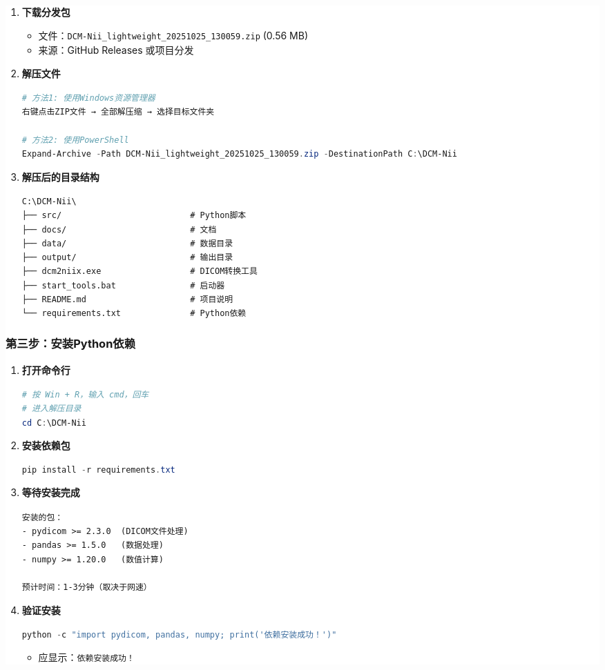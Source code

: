 1. **下载分发包**
   - 文件：`DCM-Nii_lightweight_20251025_130059.zip` (0.56 MB)
   - 来源：GitHub Releases 或项目分发

2. **解压文件**
   ```powershell
   # 方法1: 使用Windows资源管理器
   右键点击ZIP文件 → 全部解压缩 → 选择目标文件夹
   
   # 方法2: 使用PowerShell
   Expand-Archive -Path DCM-Nii_lightweight_20251025_130059.zip -DestinationPath C:\DCM-Nii
   ```

3. **解压后的目录结构**
   ```
   C:\DCM-Nii\
   ├── src/                          # Python脚本
   ├── docs/                         # 文档
   ├── data/                         # 数据目录
   ├── output/                       # 输出目录
   ├── dcm2niix.exe                  # DICOM转换工具
   ├── start_tools.bat               # 启动器
   ├── README.md                     # 项目说明
   └── requirements.txt              # Python依赖
   ```

### 第三步：安装Python依赖

1. **打开命令行**
   ```powershell
   # 按 Win + R，输入 cmd，回车
   # 进入解压目录
   cd C:\DCM-Nii
   ```

2. **安装依赖包**
   ```powershell
   pip install -r requirements.txt
   ```
   
3. **等待安装完成**
   ```
   安装的包：
   - pydicom >= 2.3.0  (DICOM文件处理)
   - pandas >= 1.5.0   (数据处理)
   - numpy >= 1.20.0   (数值计算)
   
   预计时间：1-3分钟（取决于网速）
   ```

4. **验证安装**
   ```powershell
   python -c "import pydicom, pandas, numpy; print('依赖安装成功！')"
   ```
   - 应显示：`依赖安装成功！`
